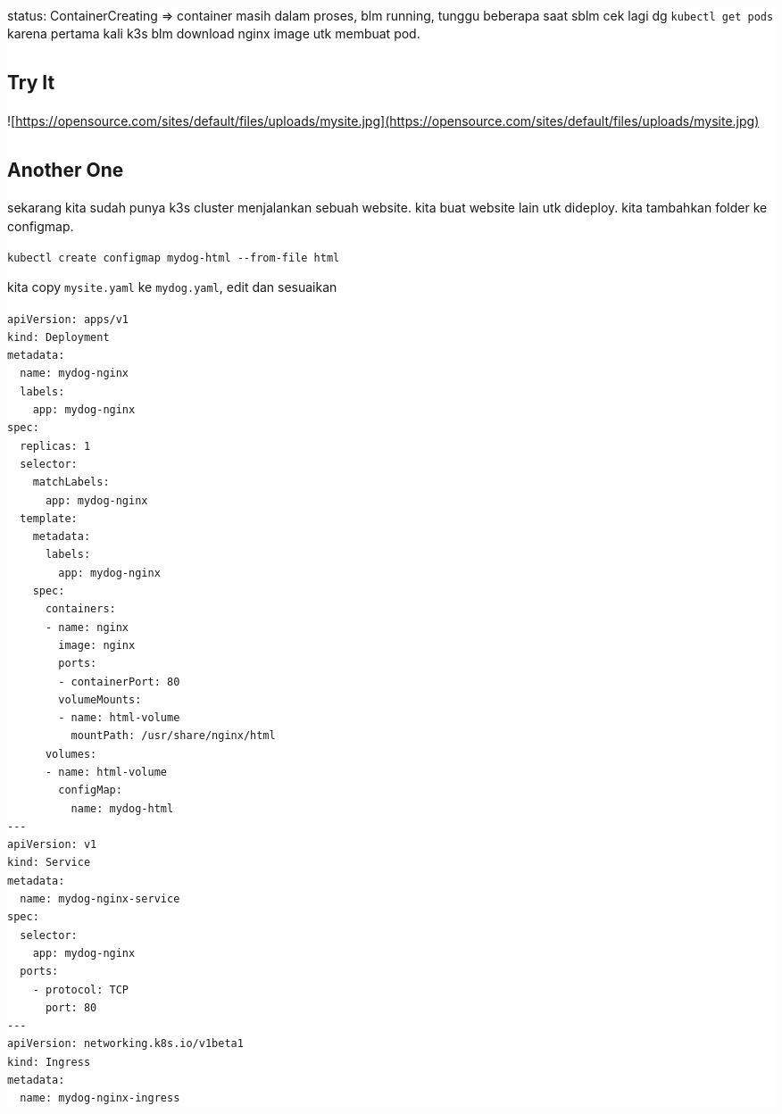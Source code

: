 status: ContainerCreating => container masih dalam proses, blm running, tunggu beberapa saat sblm cek lagi dg `kubectl get pods`
karena pertama kali k3s blm download nginx image utk membuat pod.

## Try It

![https://opensource.com/sites/default/files/uploads/mysite.jpg](https://opensource.com/sites/default/files/uploads/mysite.jpg)

## Another One

sekarang kita sudah punya k3s cluster menjalankan sebuah website. 
kita buat website lain utk dideploy. kita tambahkan folder ke configmap.

```
kubectl create configmap mydog-html --from-file html
```

kita copy `mysite.yaml` ke `mydog.yaml`, edit dan sesuaikan

```
apiVersion: apps/v1
kind: Deployment
metadata:
  name: mydog-nginx
  labels:
    app: mydog-nginx
spec:
  replicas: 1
  selector:
    matchLabels:
      app: mydog-nginx
  template:
    metadata:
      labels:
        app: mydog-nginx
    spec:
      containers:
      - name: nginx
        image: nginx
        ports:
        - containerPort: 80
        volumeMounts:
        - name: html-volume
          mountPath: /usr/share/nginx/html
      volumes:
      - name: html-volume
        configMap:
          name: mydog-html
---
apiVersion: v1
kind: Service
metadata:
  name: mydog-nginx-service
spec:
  selector:
    app: mydog-nginx
  ports:
    - protocol: TCP
      port: 80
---
apiVersion: networking.k8s.io/v1beta1
kind: Ingress
metadata:
  name: mydog-nginx-ingress
```
